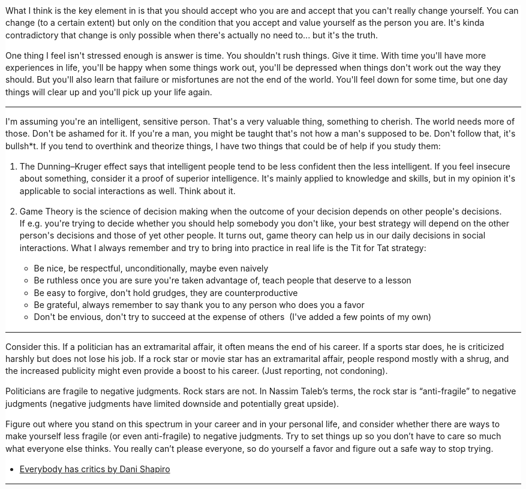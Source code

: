 What I think is the key element in is that you should accept who you are and accept that you can't really change yourself. You can change (to a certain extent) but only on the condition that you accept and value yourself as the person you are. It's kinda contradictory that change is only possible when there's actually no need to... but it's the truth.

One thing I feel isn't stressed enough is answer is time. You shouldn't rush things. Give it time. With time you'll have more experiences in life, you'll be happy when some things work out, you'll be depressed when things don't work out the way they should. But you'll also learn that failure or misfortunes are not the end of the world. You'll feel down for some time, but one day things will clear up and you'll pick up your life again.



-----

I'm assuming you're an intelligent, sensitive person. That's a very valuable thing, something to cherish. The world needs more of those. Don't be ashamed for it. If you're a man, you might be taught that's not how a man's supposed to be. Don't follow that, it's bullsh*t. If you tend to overthink and theorize things, I have two things that could be of help if you study them:

1. The Dunning–Kruger effect says that intelligent people tend to be less confident then the less intelligent. If you feel insecure about something, consider it a proof of superior intelligence. It's mainly applied to knowledge and skills, but in my opinion it's applicable to social interactions as well. Think about it.

2. Game Theory is the science of decision making when the outcome of your decision depends on other people's decisions. If e.g. you're trying to decide whether you should help somebody you don't like, your best strategy will depend on the other person's decisions and those of yet other people. It turns out, game theory can help us in our daily decisions in social interactions. What I always remember and try to bring into practice in real life is the Tit for Tat strategy:
    * Be nice, be respectful, unconditionally, maybe even naively
    * Be ruthless once you are sure you're taken advantage of, teach people that deserve to a lesson
    * Be easy to forgive, don't hold grudges, they are counterproductive
    * Be grateful, always remember to say thank you to any person who does you a favor
    * Don't be envious, don't try to succeed at the expense of others  (I've added a few points of my own)


---



Consider this. If a politician has an extramarital affair, it often means the end of his career. If a sports star does, he is criticized harshly but does not lose his job. If a rock star or movie star has an extramarital affair, people respond mostly with a shrug, and the increased publicity might even provide a boost to his career. (Just reporting, not condoning).

Politicians are fragile to negative judgments. Rock stars are not. In Nassim Taleb’s terms, the rock star is “anti-fragile” to negative judgments (negative judgments have limited downside and potentially great upside).

Figure out where you stand on this spectrum in your career and in your personal life, and consider whether there are ways to make yourself less fragile (or even anti-fragile) to negative judgments. Try to set things up so you don’t have to care so much what everyone else thinks. You really can’t please everyone, so do yourself a favor and figure out a safe way to stop trying.

- [Everybody has critics by Dani Shapiro](https://www.elle.co.za/the-haters-gonna-hate-everybody-has-critics)
----
